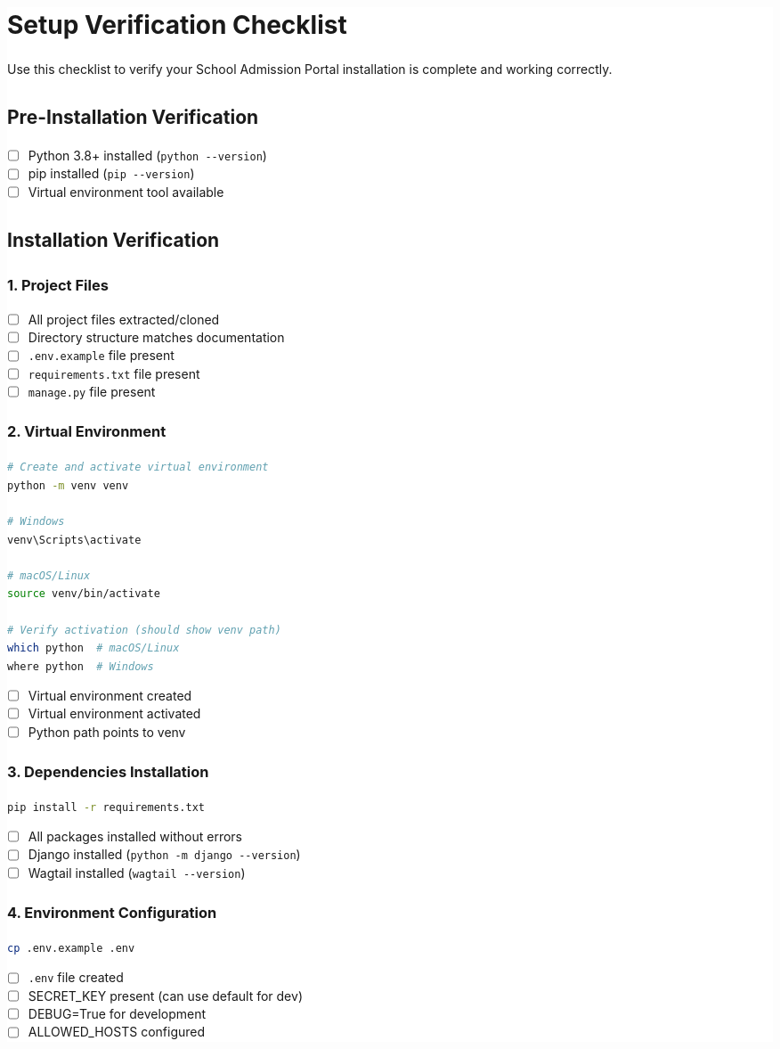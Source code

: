# Setup Verification Checklist

Use this checklist to verify your School Admission Portal installation is complete and working correctly.

## Pre-Installation Verification

- [ ] Python 3.8+ installed (`python --version`)
- [ ] pip installed (`pip --version`)
- [ ] Virtual environment tool available

## Installation Verification

### 1. Project Files
- [ ] All project files extracted/cloned
- [ ] Directory structure matches documentation
- [ ] `.env.example` file present
- [ ] `requirements.txt` file present
- [ ] `manage.py` file present

### 2. Virtual Environment
```bash
# Create and activate virtual environment
python -m venv venv

# Windows
venv\Scripts\activate

# macOS/Linux
source venv/bin/activate

# Verify activation (should show venv path)
which python  # macOS/Linux
where python  # Windows
```
- [ ] Virtual environment created
- [ ] Virtual environment activated
- [ ] Python path points to venv

### 3. Dependencies Installation
```bash
pip install -r requirements.txt
```
- [ ] All packages installed without errors
- [ ] Django installed (`python -m django --version`)
- [ ] Wagtail installed (`wagtail --version`)

### 4. Environment Configuration
```bash
cp .env.example .env
```
- [ ] `.env` file created
- [ ] SECRET_KEY present (can use default for dev)
- [ ] DEBUG=True for development
- [ ] ALLOWED_HOSTS configured
